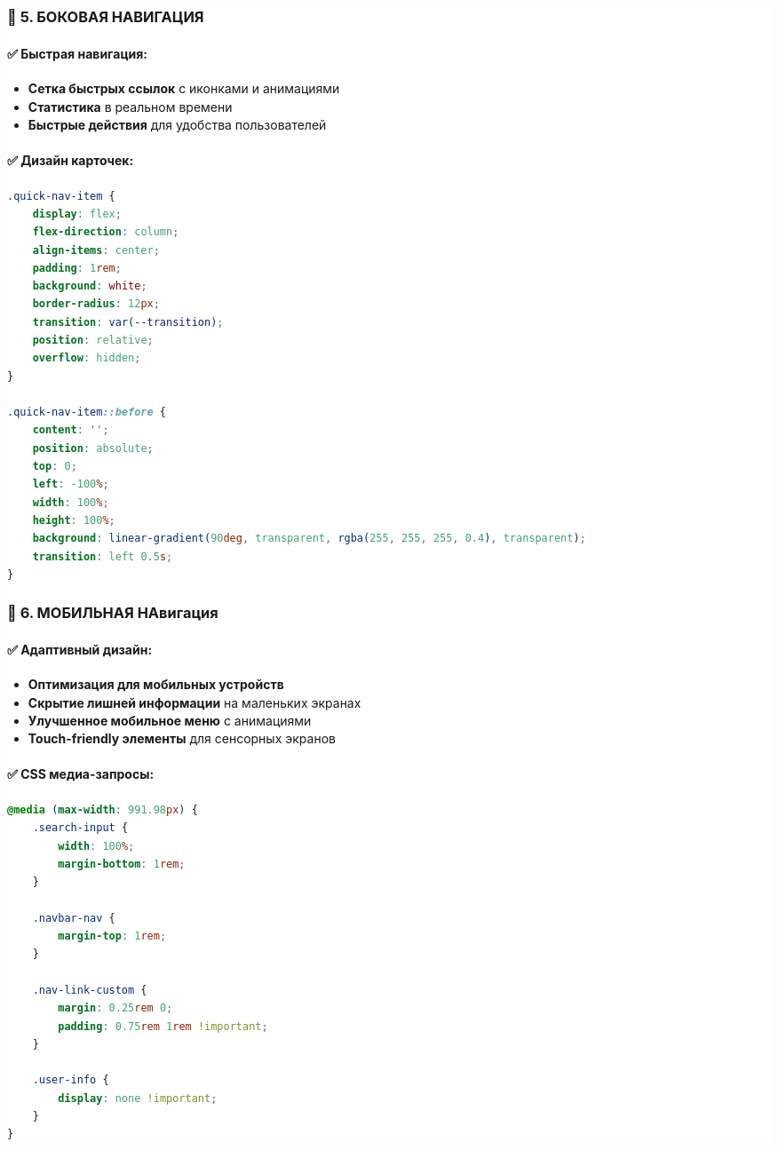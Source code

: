 ### 🎯 **5. БОКОВАЯ НАВИГАЦИЯ**

#### ✅ **Быстрая навигация:**
- **Сетка быстрых ссылок** с иконками и анимациями
- **Статистика** в реальном времени
- **Быстрые действия** для удобства пользователей

#### ✅ **Дизайн карточек:**
```css
.quick-nav-item {
    display: flex;
    flex-direction: column;
    align-items: center;
    padding: 1rem;
    background: white;
    border-radius: 12px;
    transition: var(--transition);
    position: relative;
    overflow: hidden;
}

.quick-nav-item::before {
    content: '';
    position: absolute;
    top: 0;
    left: -100%;
    width: 100%;
    height: 100%;
    background: linear-gradient(90deg, transparent, rgba(255, 255, 255, 0.4), transparent);
    transition: left 0.5s;
}
```

### 📱 **6. МОБИЛЬНАЯ НАвигация**

#### ✅ **Адаптивный дизайн:**
- **Оптимизация для мобильных устройств**
- **Скрытие лишней информации** на маленьких экранах
- **Улучшенное мобильное меню** с анимациями
- **Touch-friendly элементы** для сенсорных экранов

#### ✅ **CSS медиа-запросы:**
```css
@media (max-width: 991.98px) {
    .search-input {
        width: 100%;
        margin-bottom: 1rem;
    }
    
    .navbar-nav {
        margin-top: 1rem;
    }
    
    .nav-link-custom {
        margin: 0.25rem 0;
        padding: 0.75rem 1rem !important;
    }
    
    .user-info {
        display: none !important;
    }
}
```
